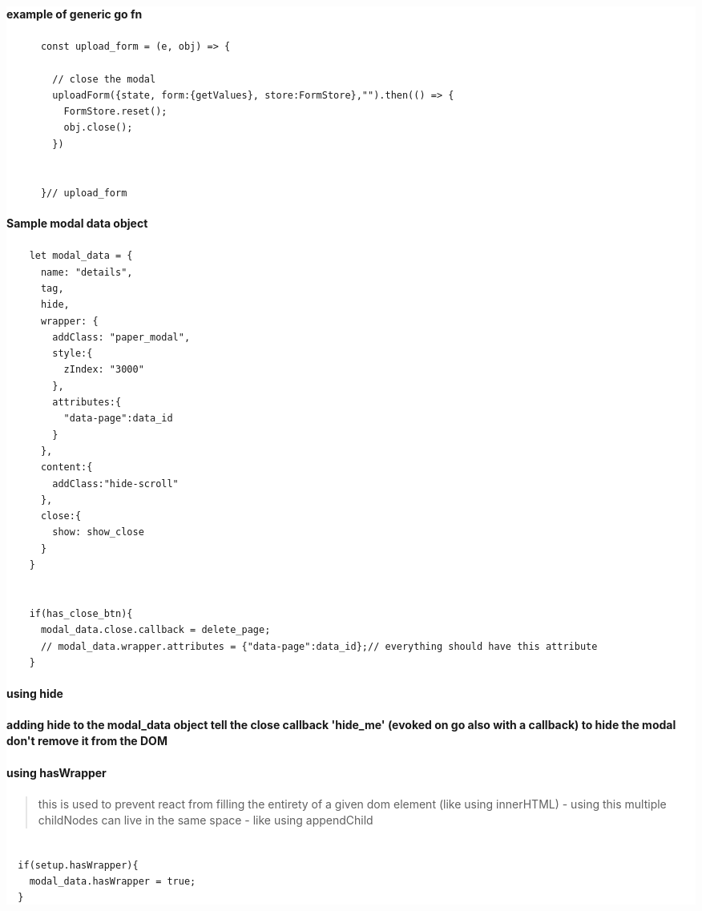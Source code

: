 #### example of generic go fn
```
      const upload_form = (e, obj) => {

        // close the modal
        uploadForm({state, form:{getValues}, store:FormStore},"").then(() => {
          FormStore.reset();
          obj.close();
        })


      }// upload_form
```

#### Sample modal data object

```
    let modal_data = {
      name: "details",
      tag,
      hide,
      wrapper: {
        addClass: "paper_modal",
        style:{
          zIndex: "3000"
        },
        attributes:{
          "data-page":data_id
        }
      },
      content:{
        addClass:"hide-scroll"
      },
      close:{
        show: show_close
      }
    }


    if(has_close_btn){
      modal_data.close.callback = delete_page;
      // modal_data.wrapper.attributes = {"data-page":data_id};// everything should have this attribute
    }

```

#### using hide
**adding hide to the modal_data object tell the close callback 'hide_me' (evoked on go also with a callback) to hide the modal don't remove it from the DOM**


#### using hasWrapper
> this is used to prevent react from filling the entirety of a given dom element (like using innerHTML) - using this multiple
childNodes can live in the same space - like using appendChild
```

  if(setup.hasWrapper){
    modal_data.hasWrapper = true;
  }
```
